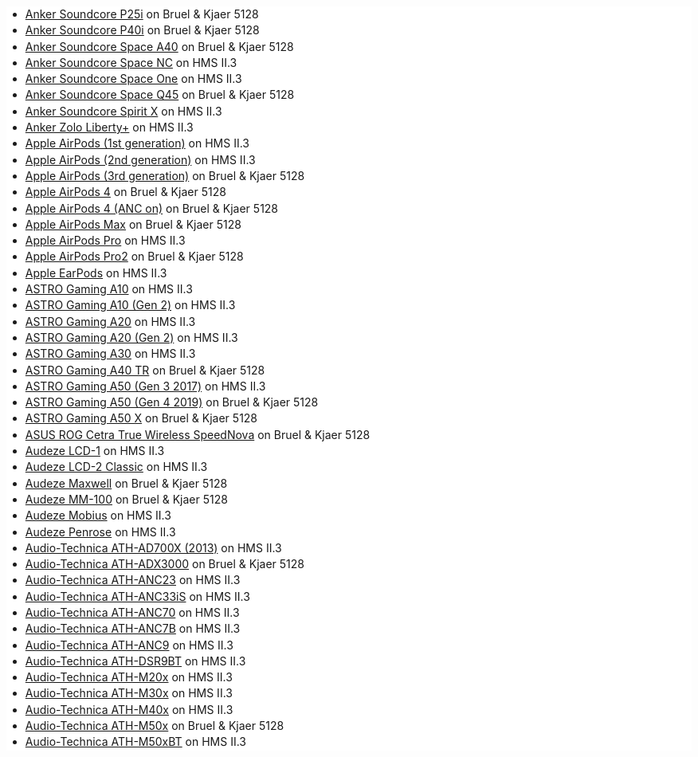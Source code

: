 - [Anker Soundcore P25i](./Bruel%20&%20Kjaer%205128%20in-ear/Anker%20Soundcore%20P25i) on Bruel & Kjaer 5128
- [Anker Soundcore P40i](./Bruel%20&%20Kjaer%205128%20in-ear/Anker%20Soundcore%20P40i) on Bruel & Kjaer 5128
- [Anker Soundcore Space A40](./Bruel%20&%20Kjaer%205128%20in-ear/Anker%20Soundcore%20Space%20A40) on Bruel & Kjaer 5128
- [Anker Soundcore Space NC](./HMS%20II.3%20over-ear/Anker%20Soundcore%20Space%20NC) on HMS II.3
- [Anker Soundcore Space One](./HMS%20II.3%20over-ear/Anker%20Soundcore%20Space%20One) on HMS II.3
- [Anker Soundcore Space Q45](./Bruel%20&%20Kjaer%205128%20over-ear/Anker%20Soundcore%20Space%20Q45) on Bruel & Kjaer 5128
- [Anker Soundcore Spirit X](./HMS%20II.3%20in-ear/Anker%20Soundcore%20Spirit%20X) on HMS II.3
- [Anker Zolo Liberty+](./HMS%20II.3%20in-ear/Anker%20Zolo%20Liberty+) on HMS II.3
- [Apple AirPods (1st generation)](./HMS%20II.3%20earbud/Apple%20AirPods%20(1st%20generation)) on HMS II.3
- [Apple AirPods (2nd generation)](./HMS%20II.3%20earbud/Apple%20AirPods%20(2nd%20generation)) on HMS II.3
- [Apple AirPods (3rd generation)](./Bruel%20&%20Kjaer%205128%20earbud/Apple%20AirPods%20(3rd%20generation)) on Bruel & Kjaer 5128
- [Apple AirPods 4](./Bruel%20&%20Kjaer%205128%20earbud/Apple%20AirPods%204) on Bruel & Kjaer 5128
- [Apple AirPods 4 (ANC on)](./Bruel%20&%20Kjaer%205128%20earbud/Apple%20AirPods%204%20(ANC%20on)) on Bruel & Kjaer 5128
- [Apple AirPods Max](./Bruel%20&%20Kjaer%205128%20over-ear/Apple%20AirPods%20Max) on Bruel & Kjaer 5128
- [Apple AirPods Pro](./HMS%20II.3%20in-ear/Apple%20AirPods%20Pro) on HMS II.3
- [Apple AirPods Pro2](./Bruel%20&%20Kjaer%205128%20in-ear/Apple%20AirPods%20Pro2) on Bruel & Kjaer 5128
- [Apple EarPods](./HMS%20II.3%20earbud/Apple%20EarPods) on HMS II.3
- [ASTRO Gaming A10](./HMS%20II.3%20over-ear/ASTRO%20Gaming%20A10) on HMS II.3
- [ASTRO Gaming A10 (Gen 2)](./HMS%20II.3%20over-ear/ASTRO%20Gaming%20A10%20(Gen%202)) on HMS II.3
- [ASTRO Gaming A20](./HMS%20II.3%20over-ear/ASTRO%20Gaming%20A20) on HMS II.3
- [ASTRO Gaming A20 (Gen 2)](./HMS%20II.3%20over-ear/ASTRO%20Gaming%20A20%20(Gen%202)) on HMS II.3
- [ASTRO Gaming A30](./HMS%20II.3%20over-ear/ASTRO%20Gaming%20A30) on HMS II.3
- [ASTRO Gaming A40 TR](./Bruel%20&%20Kjaer%205128%20over-ear/ASTRO%20Gaming%20A40%20TR) on Bruel & Kjaer 5128
- [ASTRO Gaming A50 (Gen 3 2017)](./HMS%20II.3%20over-ear/ASTRO%20Gaming%20A50%20(Gen%203%202017)) on HMS II.3
- [ASTRO Gaming A50 (Gen 4 2019)](./Bruel%20&%20Kjaer%205128%20over-ear/ASTRO%20Gaming%20A50%20(Gen%204%202019)) on Bruel & Kjaer 5128
- [ASTRO Gaming A50 X](./Bruel%20&%20Kjaer%205128%20over-ear/ASTRO%20Gaming%20A50%20X) on Bruel & Kjaer 5128
- [ASUS ROG Cetra True Wireless SpeedNova](./Bruel%20&%20Kjaer%205128%20in-ear/ASUS%20ROG%20Cetra%20True%20Wireless%20SpeedNova) on Bruel & Kjaer 5128
- [Audeze LCD-1](./HMS%20II.3%20over-ear/Audeze%20LCD-1) on HMS II.3
- [Audeze LCD-2 Classic](./HMS%20II.3%20over-ear/Audeze%20LCD-2%20Classic) on HMS II.3
- [Audeze Maxwell](./Bruel%20&%20Kjaer%205128%20over-ear/Audeze%20Maxwell) on Bruel & Kjaer 5128
- [Audeze MM-100](./Bruel%20&%20Kjaer%205128%20over-ear/Audeze%20MM-100) on Bruel & Kjaer 5128
- [Audeze Mobius](./HMS%20II.3%20over-ear/Audeze%20Mobius) on HMS II.3
- [Audeze Penrose](./HMS%20II.3%20over-ear/Audeze%20Penrose) on HMS II.3
- [Audio-Technica ATH-AD700X (2013)](./HMS%20II.3%20over-ear/Audio-Technica%20ATH-AD700X%20(2013)) on HMS II.3
- [Audio-Technica ATH-ADX3000](./Bruel%20&%20Kjaer%205128%20over-ear/Audio-Technica%20ATH-ADX3000) on Bruel & Kjaer 5128
- [Audio-Technica ATH-ANC23](./HMS%20II.3%20in-ear/Audio-Technica%20ATH-ANC23) on HMS II.3
- [Audio-Technica ATH-ANC33iS](./HMS%20II.3%20in-ear/Audio-Technica%20ATH-ANC33iS) on HMS II.3
- [Audio-Technica ATH-ANC70](./HMS%20II.3%20over-ear/Audio-Technica%20ATH-ANC70) on HMS II.3
- [Audio-Technica ATH-ANC7B](./HMS%20II.3%20over-ear/Audio-Technica%20ATH-ANC7B) on HMS II.3
- [Audio-Technica ATH-ANC9](./HMS%20II.3%20over-ear/Audio-Technica%20ATH-ANC9) on HMS II.3
- [Audio-Technica ATH-DSR9BT](./HMS%20II.3%20over-ear/Audio-Technica%20ATH-DSR9BT) on HMS II.3
- [Audio-Technica ATH-M20x](./HMS%20II.3%20over-ear/Audio-Technica%20ATH-M20x) on HMS II.3
- [Audio-Technica ATH-M30x](./HMS%20II.3%20over-ear/Audio-Technica%20ATH-M30x) on HMS II.3
- [Audio-Technica ATH-M40x](./HMS%20II.3%20over-ear/Audio-Technica%20ATH-M40x) on HMS II.3
- [Audio-Technica ATH-M50x](./Bruel%20&%20Kjaer%205128%20over-ear/Audio-Technica%20ATH-M50x) on Bruel & Kjaer 5128
- [Audio-Technica ATH-M50xBT](./HMS%20II.3%20over-ear/Audio-Technica%20ATH-M50xBT) on HMS II.3